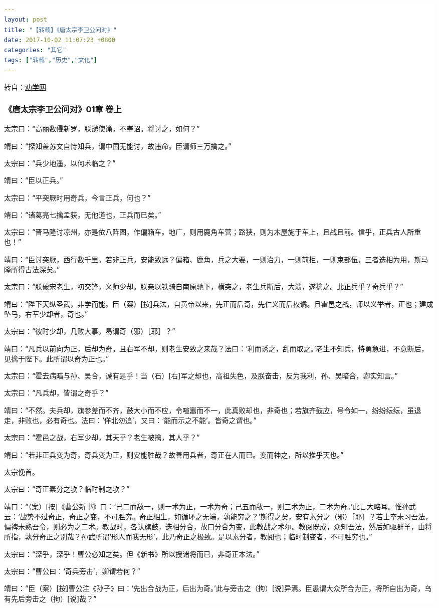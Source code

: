 ```yaml
---
layout: post
title: "【转载】《唐太宗李卫公问对》"
date: 2017-10-02 11:07:23 +0800
categories: "其它"
tags: ["转载","历史","文化"]
---
```

转自：[劝学网](http://www.quanxue.cn/CT_BingFa/LiJingIndex.html)

### 《唐太宗李卫公问对》01章 卷上

太宗曰：“高丽数侵新罗，朕谴使谕，不奉诏。将讨之，如何？”

靖曰：“探知盖苏文自恃知兵，谓中国无能讨，故违命。臣请师三万擒之。”

太宗曰：“兵少地遥，以何术临之？”

靖曰：“臣以正兵。”

太宗曰：“平突厥时用奇兵，今言正兵，何也？”

靖曰：“诸葛亮七擒孟获，无他道也，正兵而已矣。”

太宗曰：“晋马隆讨凉州，亦是依八阵图，作偏箱车。地广，则用鹿角车营；路狭，则为木屋施于车上，且战且前。信乎，正兵古人所重也！”

靖曰：“臣讨突厥，西行数千里。若非正兵，安能致远？偏箱、鹿角，兵之大要，一则治力，一则前拒，一则束部伍，三者迭相为用，斯马隆所得古法深矣。”

太宗曰：“朕破宋老生，初交锋，义师少却。朕亲以铁骑自南原驰下，横突之，老生兵断后，大溃，遂擒之。此正兵乎？奇兵乎？”

靖曰：“陛下天纵圣武，非学而能。臣（案）[按]兵法，自黄帝以来，先正而后奇，先仁义而后权谲。且霍邑之战，师以义举者，正也；建成坠马，右军少却者，奇也。”

太宗曰：“彼时少却，几败大事，曷谓奇（邪）［耶］？”

靖曰：“凡兵以前向为正，后却为奇。且右军不却，则老生安致之来哉？法曰：‘利而诱之，乱而取之。’老生不知兵，恃勇急进，不意断后，见擒于陛下。此所谓以奇为正也。”

太宗曰：“霍去病暗与孙、吴合，诚有是乎！当（石）[右]军之却也，高祖失色，及朕奋击，反为我利，孙、吴暗合，卿实知言。”

太宗曰：“凡兵却，皆谓之奇乎？”

靖曰：“不然。夫兵却，旗参差而不齐，鼓大小而不应，令喧嚣而不一，此真败却也，非奇也；若旗齐鼓应，号令如一，纷纷纭纭，虽退走，非败也，必有奇也。法曰：‘佯北勿追’，又曰：‘能而示之不能’。皆奇之谓也。”

太宗曰：“霍邑之战，右军少却，其天乎？老生被擒，其人乎？”

靖曰：“若非正兵变为奇，奇兵变为正，则安能胜哉？故善用兵者，奇正在人而已。变而神之，所以推乎天也。”

太宗俛首。

太宗曰：“奇正素分之欤？临时制之欤？”

靖曰：“（案）[按]《曹公新书》曰：‘己二而敌一，则一术为正，一术为奇；己五而敌一，则三术为正，二术为奇。’此言大略耳。惟孙武云：‘战势不过奇正，奇正之变，不可胜穷。奇正相生，如循环之无端，孰能穷之？’斯得之矣，安有素分之（邪）［耶］？若士卒未习吾法，偏裨未熟吾令，则必为之二术。教战时，各认旗鼓，迭相分合，故曰分合为变，此教战之术尔。教阅既成，众知吾法，然后如驱群羊，由将所指，孰分奇正之别哉？孙武所谓‘形人而我无形’，此乃奇正之极致。是以素分者，教阅也；临时制变者，不可胜穷也。”

太宗曰：“深乎，深乎！曹公必知之矣。但《新书》所以授诸将而已，非奇正本法。”

太宗曰：“曹公曰：‘奇兵旁击’，卿谓若何？”

靖曰：“臣（案）[按]曹公注《孙子》曰：‘先出合战为正，后出为奇。’此与旁击之（拘）[说]异焉。臣愚谓大众所合为正，将所自出为奇，乌有先后旁击之（拘）[说]哉？”

